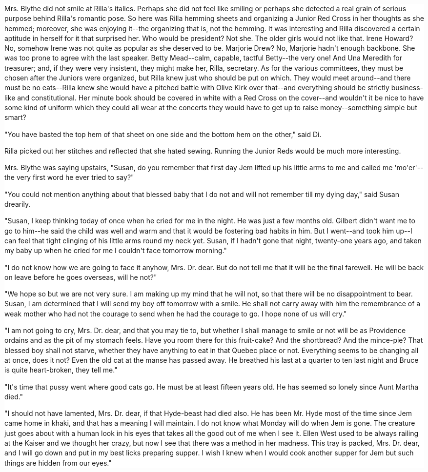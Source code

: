 Mrs. Blythe did not smile at Rilla's italics. Perhaps she did not feel like smiling or perhaps she detected a real grain of serious purpose behind Rilla's romantic pose. So here was Rilla hemming sheets and organizing a Junior Red Cross in her thoughts as she hemmed; moreover, she was enjoying it--the organizing that is, not the hemming. It was interesting and Rilla discovered a certain aptitude in herself for it that surprised her. Who would be president? Not she. The older girls would not like that. Irene Howard? No, somehow Irene was not quite as popular as she deserved to be. Marjorie Drew? No, Marjorie hadn't enough backbone. She was too prone to agree with the last speaker. Betty Mead--calm, capable, tactful Betty--the very one! And Una Meredith for treasurer; and, if they were very insistent, they might make her, Rilla, secretary. As for the various committees, they must be chosen after the Juniors were organized, but Rilla knew just who should be put on which. They would meet around--and there must be no eats--Rilla knew she would have a pitched battle with Olive Kirk over that--and everything should be strictly business-like and constitutional. Her minute book should be covered in white with a Red Cross on the cover--and wouldn't it be nice to have some kind of uniform which they could all wear at the concerts they would have to get up to raise money--something simple but smart?

"You have basted the top hem of that sheet on one side and the bottom hem on the other," said Di.

Rilla picked out her stitches and reflected that she hated sewing. Running the Junior Reds would be much more interesting.

Mrs. Blythe was saying upstairs, "Susan, do you remember that first day Jem lifted up his little arms to me and called me 'mo'er'--the very first word he ever tried to say?"

"You could not mention anything about that blessed baby that I do not and will not remember till my dying day," said Susan drearily.

"Susan, I keep thinking today of once when he cried for me in the night. He was just a few months old. Gilbert didn't want me to go to him--he said the child was well and warm and that it would be fostering bad habits in him. But I went--and took him up--I can feel that tight clinging of his little arms round my neck yet. Susan, if I hadn't gone that night, twenty-one years ago, and taken my baby up when he cried for me I couldn't face tomorrow morning."

"I do not know how we are going to face it anyhow, Mrs. Dr. dear. But do not tell me that it will be the final farewell. He will be back on leave before he goes overseas, will he not?"

"We hope so but we are not very sure. I am making up my mind that he will not, so that there will be no disappointment to bear. Susan, I am determined that I will send my boy off tomorrow with a smile. He shall not carry away with him the remembrance of a weak mother who had not the courage to send when he had the courage to go. I hope none of us will cry."

"I am not going to cry, Mrs. Dr. dear, and that you may tie to, but whether I shall manage to smile or not will be as Providence ordains and as the pit of my stomach feels. Have you room there for this fruit-cake? And the shortbread? And the mince-pie? That blessed boy shall not starve, whether they have anything to eat in that Quebec place or not. Everything seems to be changing all at once, does it not? Even the old cat at the manse has passed away. He breathed his last at a quarter to ten last night and Bruce is quite heart-broken, they tell me."

"It's time that pussy went where good cats go. He must be at least fifteen years old. He has seemed so lonely since Aunt Martha died."

"I should not have lamented, Mrs. Dr. dear, if that Hyde-beast had died also. He has been Mr. Hyde most of the time since Jem came home in khaki, and that has a meaning I will maintain. I do not know what Monday will do when Jem is gone. The creature just goes about with a human look in his eyes that takes all the good out of me when I see it. Ellen West used to be always railing at the Kaiser and we thought her crazy, but now I see that there was a method in her madness. This tray is packed, Mrs. Dr. dear, and I will go down and put in my best licks preparing supper. I wish I knew when I would cook another supper for Jem but such things are hidden from our eyes."
